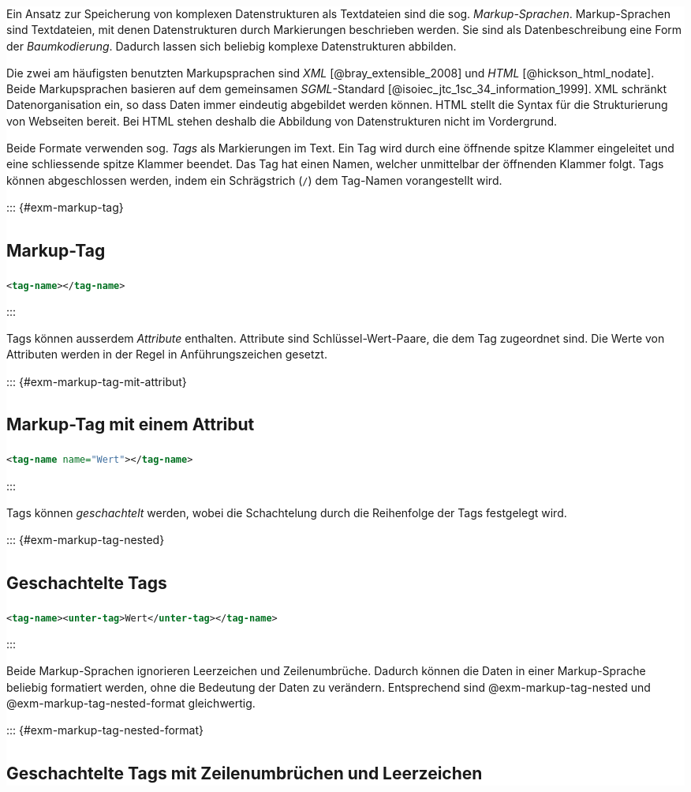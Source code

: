 Ein Ansatz zur Speicherung von komplexen Datenstrukturen als Textdateien sind die sog. *Markup-Sprachen*. Markup-Sprachen sind Textdateien, mit denen Datenstrukturen durch Markierungen beschrieben werden. Sie sind als Datenbeschreibung eine Form der *Baumkodierung*. Dadurch lassen sich beliebig komplexe Datenstrukturen abbilden.

Die zwei am häufigsten benutzten Markupsprachen sind *XML* [@bray_extensible_2008] und *HTML* [@hickson_html_nodate]. Beide Markupsprachen basieren auf dem gemeinsamen *SGML*-Standard [@isoiec_jtc_1sc_34_information_1999]. XML schränkt Datenorganisation ein, so dass Daten immer eindeutig abgebildet werden können. HTML stellt die Syntax für die Strukturierung von Webseiten bereit. Bei HTML stehen deshalb die Abbildung von Datenstrukturen nicht im Vordergrund.

Beide Formate verwenden sog. *Tags* als Markierungen im Text. Ein Tag wird durch eine öffnende spitze Klammer eingeleitet und eine schliessende spitze Klammer beendet. Das Tag hat einen Namen, welcher unmittelbar der öffnenden Klammer folgt. Tags können abgeschlossen werden, indem ein Schrägstrich (`/`) dem Tag-Namen vorangestellt wird.

::: {#exm-markup-tag}
## Markup-Tag

```xml
<tag-name></tag-name>
```
::: 

Tags können ausserdem *Attribute* enthalten. Attribute sind Schlüssel-Wert-Paare, die dem Tag zugeordnet sind. Die Werte von Attributen werden in der Regel in Anführungszeichen gesetzt.

::: {#exm-markup-tag-mit-attribut}
## Markup-Tag mit einem Attribut

```xml
<tag-name name="Wert"></tag-name>
```
::: 

Tags können *geschachtelt* werden, wobei die Schachtelung durch die Reihenfolge der Tags festgelegt wird.


::: {#exm-markup-tag-nested}
## Geschachtelte Tags

```xml
<tag-name><unter-tag>Wert</unter-tag></tag-name>
```
::: 

Beide Markup-Sprachen ignorieren Leerzeichen und Zeilenumbrüche. Dadurch können die Daten in einer Markup-Sprache beliebig formatiert werden, ohne die Bedeutung der Daten zu verändern. Entsprechend sind @exm-markup-tag-nested und @exm-markup-tag-nested-format gleichwertig.

::: {#exm-markup-tag-nested-format}
## Geschachtelte Tags mit Zeilenumbrüchen und Leerzeichen
